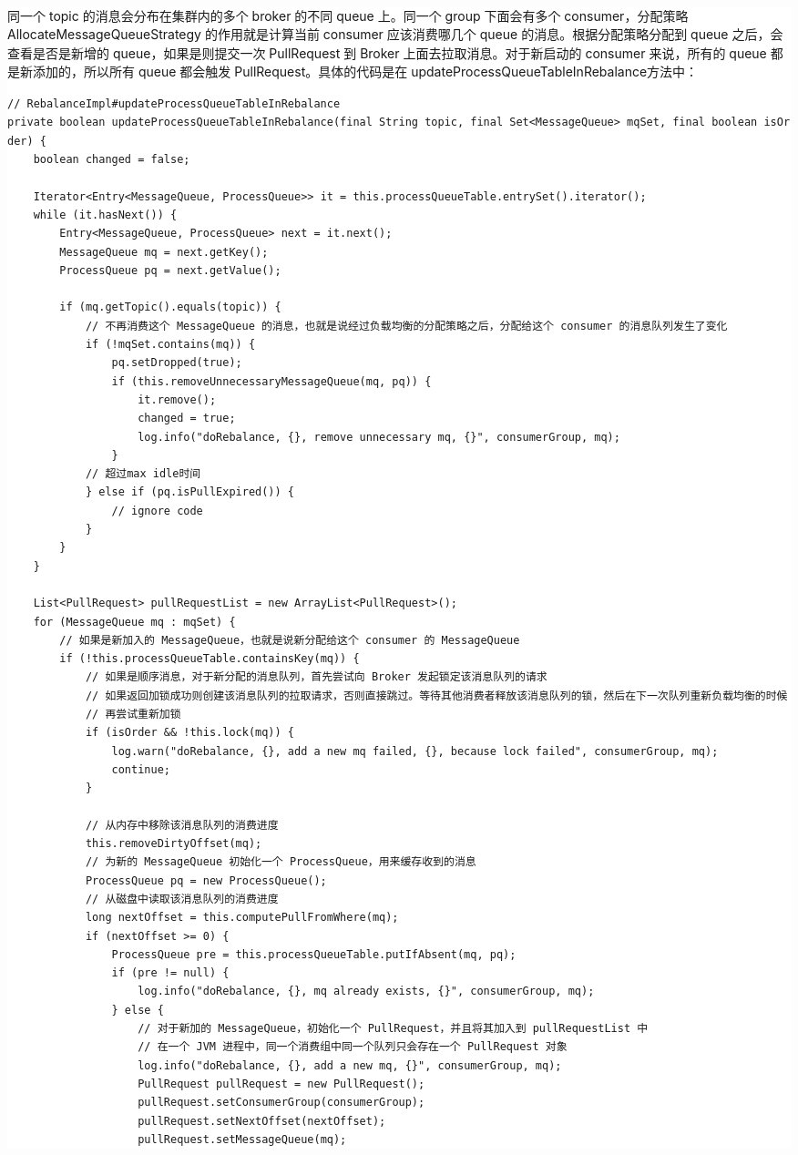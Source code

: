 同一个 topic 的消息会分布在集群内的多个 broker 的不同 queue 上。同一个 group 下面会有多个 consumer，分配策略 AllocateMessageQueueStrategy 的作用就是计算当前 consumer 应该消费哪几个 queue 的消息。根据分配策略分配到 queue 之后，会查看是否是新增的 queue，如果是则提交一次 PullRequest 到 Broker 上面去拉取消息。对于新启动的 consumer 来说，所有的 queue 都是新添加的，所以所有 queue 都会触发 PullRequest。具体的代码是在 updateProcessQueueTableInRebalance方法中：

```java{.line-numbers}
// RebalanceImpl#updateProcessQueueTableInRebalance
private boolean updateProcessQueueTableInRebalance(final String topic, final Set<MessageQueue> mqSet, final boolean isOrder) {
    boolean changed = false;

    Iterator<Entry<MessageQueue, ProcessQueue>> it = this.processQueueTable.entrySet().iterator();
    while (it.hasNext()) {
        Entry<MessageQueue, ProcessQueue> next = it.next();
        MessageQueue mq = next.getKey();
        ProcessQueue pq = next.getValue();

        if (mq.getTopic().equals(topic)) {
            // 不再消费这个 MessageQueue 的消息，也就是说经过负载均衡的分配策略之后，分配给这个 consumer 的消息队列发生了变化
            if (!mqSet.contains(mq)) {
                pq.setDropped(true);
                if (this.removeUnnecessaryMessageQueue(mq, pq)) {
                    it.remove();
                    changed = true;
                    log.info("doRebalance, {}, remove unnecessary mq, {}", consumerGroup, mq);
                }
            // 超过max idle时间    
            } else if (pq.isPullExpired()) {
                // ignore code
            }
        }
    }

    List<PullRequest> pullRequestList = new ArrayList<PullRequest>();
    for (MessageQueue mq : mqSet) {
        // 如果是新加入的 MessageQueue，也就是说新分配给这个 consumer 的 MessageQueue
        if (!this.processQueueTable.containsKey(mq)) {
            // 如果是顺序消息，对于新分配的消息队列，首先尝试向 Broker 发起锁定该消息队列的请求
            // 如果返回加锁成功则创建该消息队列的拉取请求，否则直接跳过。等待其他消费者释放该消息队列的锁，然后在下一次队列重新负载均衡的时候
            // 再尝试重新加锁
            if (isOrder && !this.lock(mq)) {
                log.warn("doRebalance, {}, add a new mq failed, {}, because lock failed", consumerGroup, mq);
                continue;
            }

            // 从内存中移除该消息队列的消费进度
            this.removeDirtyOffset(mq);
            // 为新的 MessageQueue 初始化一个 ProcessQueue，用来缓存收到的消息
            ProcessQueue pq = new ProcessQueue();
            // 从磁盘中读取该消息队列的消费进度
            long nextOffset = this.computePullFromWhere(mq);
            if (nextOffset >= 0) {
                ProcessQueue pre = this.processQueueTable.putIfAbsent(mq, pq);
                if (pre != null) {
                    log.info("doRebalance, {}, mq already exists, {}", consumerGroup, mq);
                } else {
                    // 对于新加的 MessageQueue，初始化一个 PullRequest，并且将其加入到 pullRequestList 中
                    // 在一个 JVM 进程中，同一个消费组中同一个队列只会存在一个 PullRequest 对象
                    log.info("doRebalance, {}, add a new mq, {}", consumerGroup, mq);
                    PullRequest pullRequest = new PullRequest();
                    pullRequest.setConsumerGroup(consumerGroup);
                    pullRequest.setNextOffset(nextOffset);
                    pullRequest.setMessageQueue(mq);
```